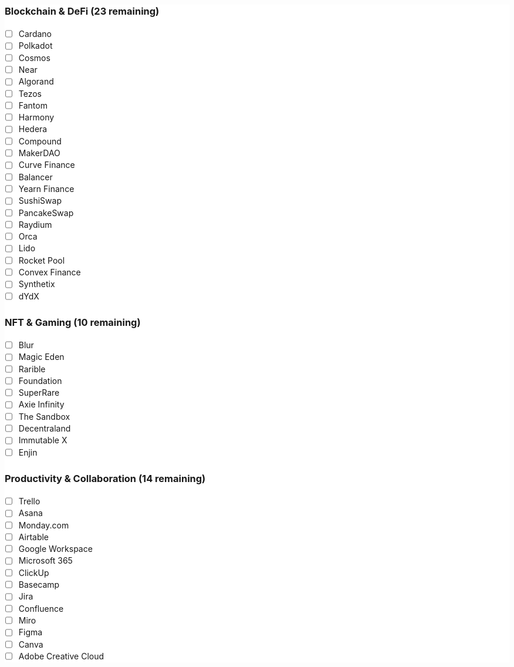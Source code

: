 ### Blockchain & DeFi (23 remaining)
- [ ] Cardano
- [ ] Polkadot
- [ ] Cosmos
- [ ] Near
- [ ] Algorand
- [ ] Tezos
- [ ] Fantom
- [ ] Harmony
- [ ] Hedera
- [ ] Compound
- [ ] MakerDAO
- [ ] Curve Finance
- [ ] Balancer
- [ ] Yearn Finance
- [ ] SushiSwap
- [ ] PancakeSwap
- [ ] Raydium
- [ ] Orca
- [ ] Lido
- [ ] Rocket Pool
- [ ] Convex Finance
- [ ] Synthetix
- [ ] dYdX

### NFT & Gaming (10 remaining)
- [ ] Blur
- [ ] Magic Eden
- [ ] Rarible
- [ ] Foundation
- [ ] SuperRare
- [ ] Axie Infinity
- [ ] The Sandbox
- [ ] Decentraland
- [ ] Immutable X
- [ ] Enjin

### Productivity & Collaboration (14 remaining)
- [ ] Trello
- [ ] Asana
- [ ] Monday.com
- [ ] Airtable
- [ ] Google Workspace
- [ ] Microsoft 365
- [ ] ClickUp
- [ ] Basecamp
- [ ] Jira
- [ ] Confluence
- [ ] Miro
- [ ] Figma
- [ ] Canva
- [ ] Adobe Creative Cloud

